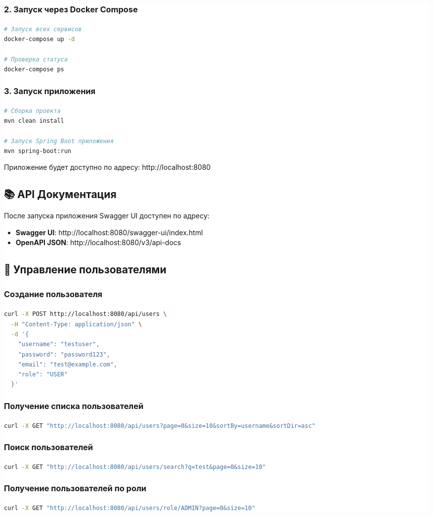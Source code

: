 ### 2. Запуск через Docker Compose
```bash
# Запуск всех сервисов
docker-compose up -d

# Проверка статуса
docker-compose ps
```

### 3. Запуск приложения
```bash
# Сборка проекта
mvn clean install

# Запуск Spring Boot приложения
mvn spring-boot:run
```

Приложение будет доступно по адресу: http://localhost:8080

## 📚 API Документация

После запуска приложения Swagger UI доступен по адресу:
- **Swagger UI**: http://localhost:8080/swagger-ui/index.html
- **OpenAPI JSON**: http://localhost:8080/v3/api-docs

## 👥 Управление пользователями

### Создание пользователя
```bash
curl -X POST http://localhost:8080/api/users \
  -H "Content-Type: application/json" \
  -d '{
    "username": "testuser",
    "password": "password123",
    "email": "test@example.com",
    "role": "USER"
  }'
```

### Получение списка пользователей
```bash
curl -X GET "http://localhost:8080/api/users?page=0&size=10&sortBy=username&sortDir=asc"
```

### Поиск пользователей
```bash
curl -X GET "http://localhost:8080/api/users/search?q=test&page=0&size=10"
```

### Получение пользователей по роли
```bash
curl -X GET "http://localhost:8080/api/users/role/ADMIN?page=0&size=10"
```

